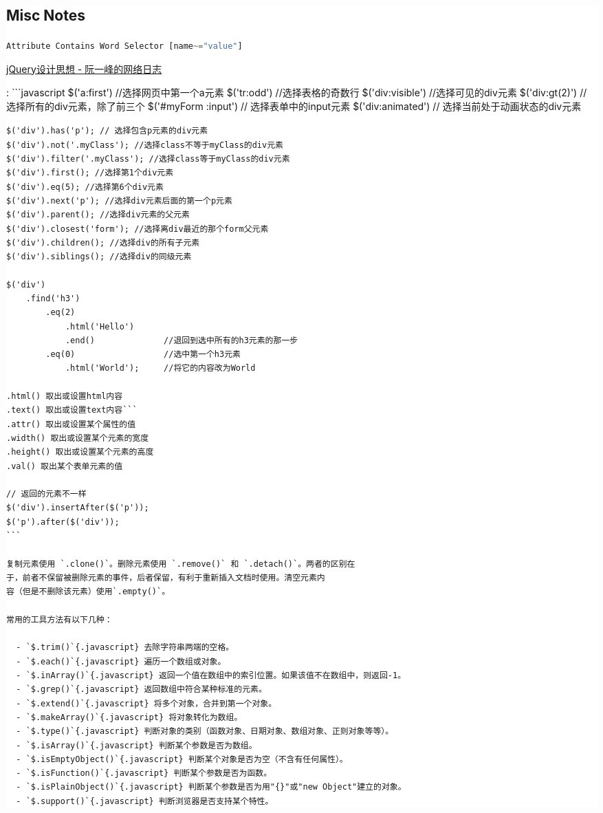 ## Misc Notes

```javascript
Attribute Contains Word Selector [name~="value"]
```

[jQuery设计思想 - 阮一峰的网络日志](http://www.ruanyifeng.com/blog/2011/07/jquery_fundamentals.html)

:   ```javascript
    $('a:first') //选择网页中第一个a元素
    $('tr:odd') //选择表格的奇数行
    $('div:visible') //选择可见的div元素
    $('div:gt(2)') // 选择所有的div元素，除了前三个
    $('#myForm :input') // 选择表单中的input元素
    $('div:animated') // 选择当前处于动画状态的div元素

    $('div').has('p'); // 选择包含p元素的div元素
    $('div').not('.myClass'); //选择class不等于myClass的div元素
    $('div').filter('.myClass'); //选择class等于myClass的div元素
    $('div').first(); //选择第1个div元素
    $('div').eq(5); //选择第6个div元素
    $('div').next('p'); //选择div元素后面的第一个p元素
    $('div').parent(); //选择div元素的父元素
    $('div').closest('form'); //选择离div最近的那个form父元素
    $('div').children(); //选择div的所有子元素
    $('div').siblings(); //选择div的同级元素

    $('div')
        .find('h3')
            .eq(2)
                .html('Hello')
                .end()              //退回到选中所有的h3元素的那一步
            .eq(0)                  //选中第一个h3元素
                .html('World');     //将它的内容改为World

    .html() 取出或设置html内容
    .text() 取出或设置text内容```
    .attr() 取出或设置某个属性的值
    .width() 取出或设置某个元素的宽度
    .height() 取出或设置某个元素的高度
    .val() 取出某个表单元素的值

    // 返回的元素不一样
    $('div').insertAfter($('p'));
    $('p').after($('div'));
    ```

    复制元素使用 `.clone()`。删除元素使用 `.remove()` 和 `.detach()`。两者的区别在
    于，前者不保留被删除元素的事件，后者保留，有利于重新插入文档时使用。清空元素内
    容（但是不删除该元素）使用`.empty()`。

    常用的工具方法有以下几种：

      - `$.trim()`{.javascript} 去除字符串两端的空格。
      - `$.each()`{.javascript} 遍历一个数组或对象。
      - `$.inArray()`{.javascript} 返回一个值在数组中的索引位置。如果该值不在数组中，则返回-1。
      - `$.grep()`{.javascript} 返回数组中符合某种标准的元素。
      - `$.extend()`{.javascript} 将多个对象，合并到第一个对象。
      - `$.makeArray()`{.javascript} 将对象转化为数组。
      - `$.type()`{.javascript} 判断对象的类别（函数对象、日期对象、数组对象、正则对象等等）。
      - `$.isArray()`{.javascript} 判断某个参数是否为数组。
      - `$.isEmptyObject()`{.javascript} 判断某个对象是否为空（不含有任何属性）。
      - `$.isFunction()`{.javascript} 判断某个参数是否为函数。
      - `$.isPlainObject()`{.javascript} 判断某个参数是否为用"{}"或"new Object"建立的对象。
      - `$.support()`{.javascript} 判断浏览器是否支持某个特性。

